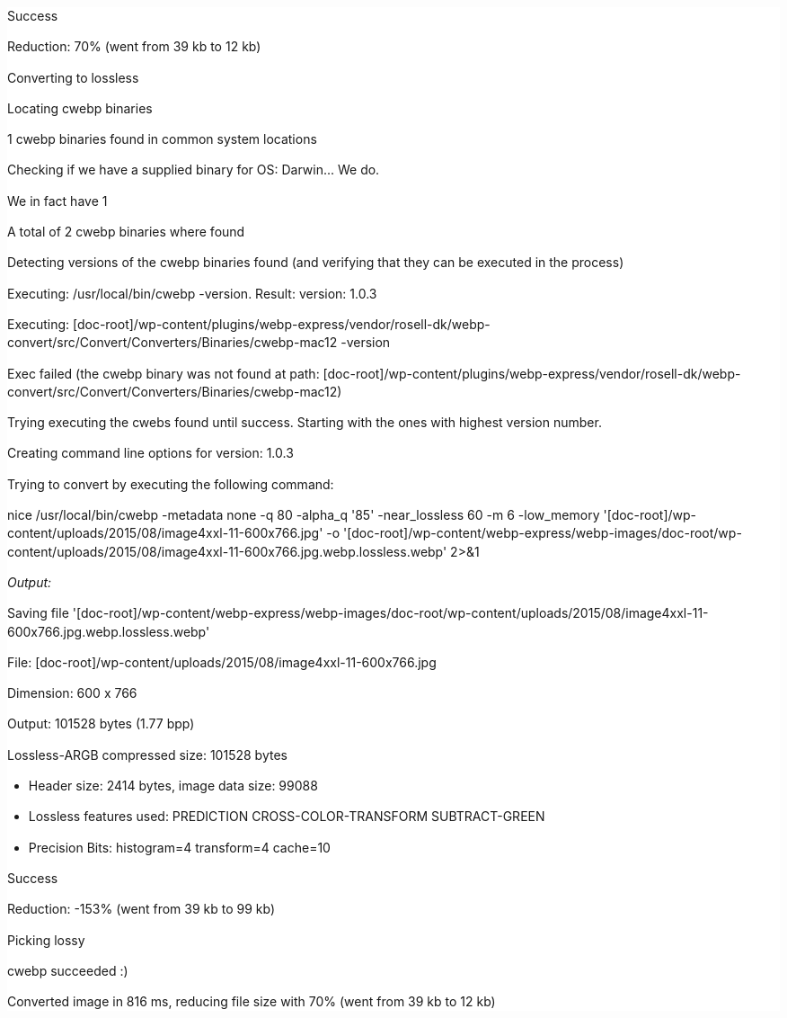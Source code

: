 Success

Reduction: 70% (went from 39 kb to 12 kb)


Converting to lossless

Locating cwebp binaries

1 cwebp binaries found in common system locations

Checking if we have a supplied binary for OS: Darwin... We do.

We in fact have 1

A total of 2 cwebp binaries where found

Detecting versions of the cwebp binaries found (and verifying that they can be executed in the process)

Executing: /usr/local/bin/cwebp -version. Result: version: 1.0.3

Executing: [doc-root]/wp-content/plugins/webp-express/vendor/rosell-dk/webp-convert/src/Convert/Converters/Binaries/cwebp-mac12 -version

Exec failed (the cwebp binary was not found at path: [doc-root]/wp-content/plugins/webp-express/vendor/rosell-dk/webp-convert/src/Convert/Converters/Binaries/cwebp-mac12)

Trying executing the cwebs found until success. Starting with the ones with highest version number.

Creating command line options for version: 1.0.3

Trying to convert by executing the following command:

nice /usr/local/bin/cwebp -metadata none -q 80 -alpha_q '85' -near_lossless 60 -m 6 -low_memory '[doc-root]/wp-content/uploads/2015/08/image4xxl-11-600x766.jpg' -o '[doc-root]/wp-content/webp-express/webp-images/doc-root/wp-content/uploads/2015/08/image4xxl-11-600x766.jpg.webp.lossless.webp' 2>&1


*Output:* 

Saving file '[doc-root]/wp-content/webp-express/webp-images/doc-root/wp-content/uploads/2015/08/image4xxl-11-600x766.jpg.webp.lossless.webp'

File:      [doc-root]/wp-content/uploads/2015/08/image4xxl-11-600x766.jpg

Dimension: 600 x 766

Output:    101528 bytes (1.77 bpp)

Lossless-ARGB compressed size: 101528 bytes

  * Header size: 2414 bytes, image data size: 99088

  * Lossless features used: PREDICTION CROSS-COLOR-TRANSFORM SUBTRACT-GREEN

  * Precision Bits: histogram=4 transform=4 cache=10


Success

Reduction: -153% (went from 39 kb to 99 kb)


Picking lossy

cwebp succeeded :)


Converted image in 816 ms, reducing file size with 70% (went from 39 kb to 12 kb)

